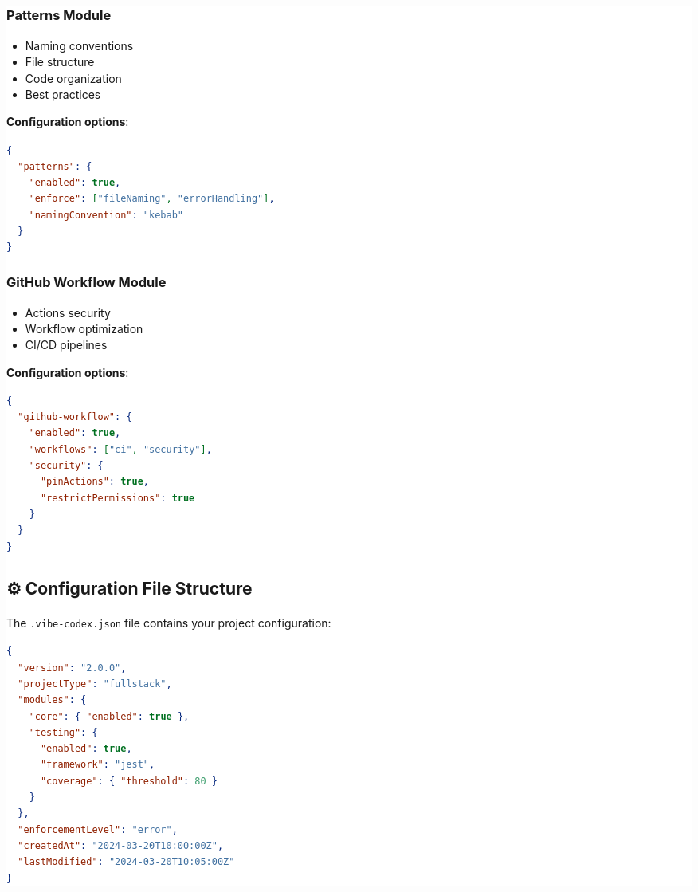 ### Patterns Module
- Naming conventions
- File structure
- Code organization
- Best practices

**Configuration options**:
```json
{
  "patterns": {
    "enabled": true,
    "enforce": ["fileNaming", "errorHandling"],
    "namingConvention": "kebab"
  }
}
```

### GitHub Workflow Module
- Actions security
- Workflow optimization
- CI/CD pipelines

**Configuration options**:
```json
{
  "github-workflow": {
    "enabled": true,
    "workflows": ["ci", "security"],
    "security": {
      "pinActions": true,
      "restrictPermissions": true
    }
  }
}
```

## ⚙️ Configuration File Structure

The `.vibe-codex.json` file contains your project configuration:

```json
{
  "version": "2.0.0",
  "projectType": "fullstack",
  "modules": {
    "core": { "enabled": true },
    "testing": {
      "enabled": true,
      "framework": "jest",
      "coverage": { "threshold": 80 }
    }
  },
  "enforcementLevel": "error",
  "createdAt": "2024-03-20T10:00:00Z",
  "lastModified": "2024-03-20T10:05:00Z"
}
```
